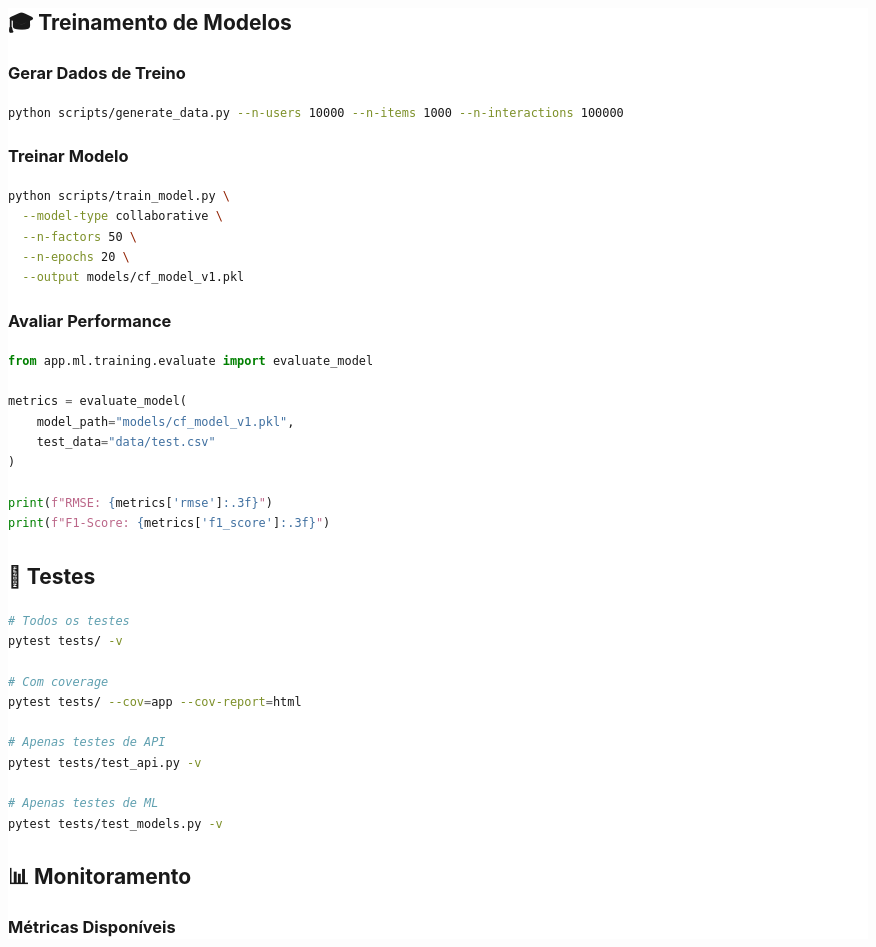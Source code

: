 ## 🎓 Treinamento de Modelos

### Gerar Dados de Treino

```bash
python scripts/generate_data.py --n-users 10000 --n-items 1000 --n-interactions 100000
```

### Treinar Modelo

```bash
python scripts/train_model.py \
  --model-type collaborative \
  --n-factors 50 \
  --n-epochs 20 \
  --output models/cf_model_v1.pkl
```

### Avaliar Performance

```python
from app.ml.training.evaluate import evaluate_model

metrics = evaluate_model(
    model_path="models/cf_model_v1.pkl",
    test_data="data/test.csv"
)

print(f"RMSE: {metrics['rmse']:.3f}")
print(f"F1-Score: {metrics['f1_score']:.3f}")
```

## 🧪 Testes

```bash
# Todos os testes
pytest tests/ -v

# Com coverage
pytest tests/ --cov=app --cov-report=html

# Apenas testes de API
pytest tests/test_api.py -v

# Apenas testes de ML
pytest tests/test_models.py -v
```

## 📊 Monitoramento

### Métricas Disponíveis
